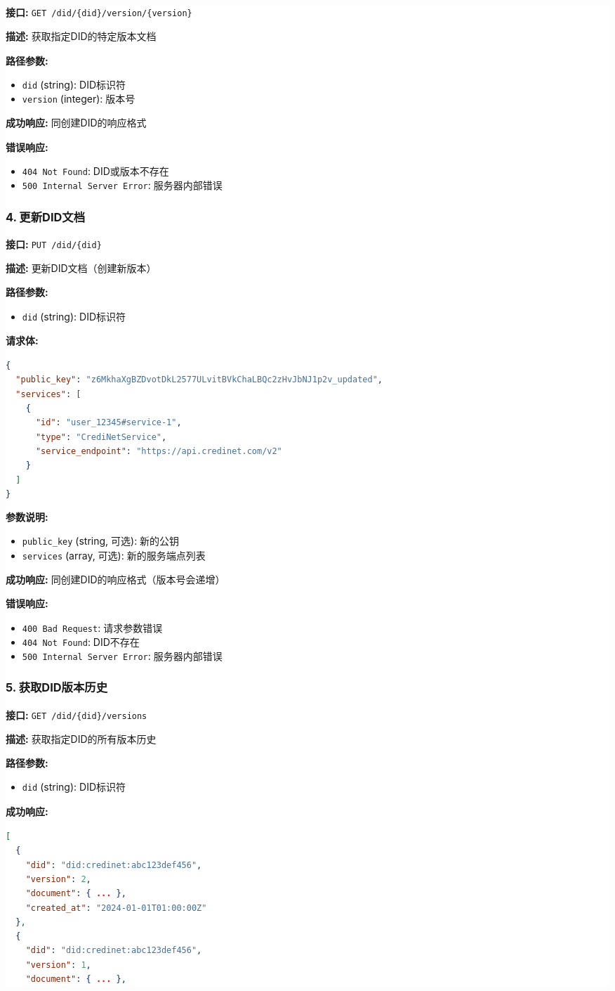 **接口:** `GET /did/{did}/version/{version}`

**描述:** 获取指定DID的特定版本文档

**路径参数:**
- `did` (string): DID标识符
- `version` (integer): 版本号

**成功响应:** 同创建DID的响应格式

**错误响应:**
- `404 Not Found`: DID或版本不存在
- `500 Internal Server Error`: 服务器内部错误

### 4. 更新DID文档

**接口:** `PUT /did/{did}`

**描述:** 更新DID文档（创建新版本）

**路径参数:**
- `did` (string): DID标识符

**请求体:**
```json
{
  "public_key": "z6MkhaXgBZDvotDkL2577ULvitBVkChaLBQc2zHvJbNJ1p2v_updated",
  "services": [
    {
      "id": "user_12345#service-1",
      "type": "CrediNetService",
      "service_endpoint": "https://api.credinet.com/v2"
    }
  ]
}
```

**参数说明:**
- `public_key` (string, 可选): 新的公钥
- `services` (array, 可选): 新的服务端点列表

**成功响应:** 同创建DID的响应格式（版本号会递增）

**错误响应:**
- `400 Bad Request`: 请求参数错误
- `404 Not Found`: DID不存在
- `500 Internal Server Error`: 服务器内部错误

### 5. 获取DID版本历史

**接口:** `GET /did/{did}/versions`

**描述:** 获取指定DID的所有版本历史

**路径参数:**
- `did` (string): DID标识符

**成功响应:**
```json
[
  {
    "did": "did:credinet:abc123def456",
    "version": 2,
    "document": { ... },
    "created_at": "2024-01-01T01:00:00Z"
  },
  {
    "did": "did:credinet:abc123def456",
    "version": 1,
    "document": { ... },
```